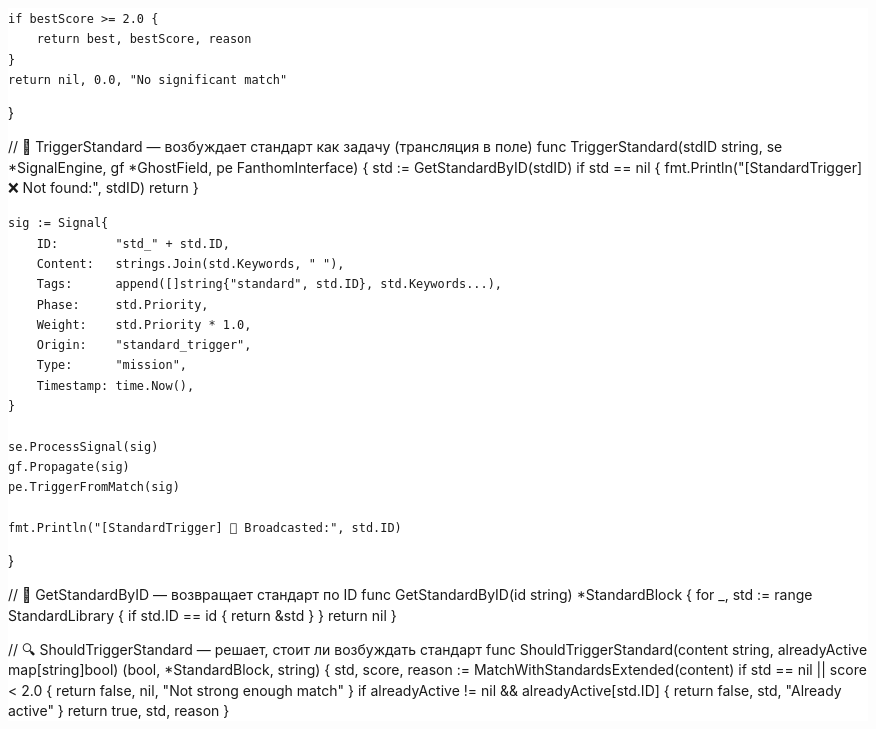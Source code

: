 	if bestScore >= 2.0 {
		return best, bestScore, reason
	}
	return nil, 0.0, "No significant match"
}

// 🚀 TriggerStandard — возбуждает стандарт как задачу (трансляция в поле)
func TriggerStandard(stdID string, se *SignalEngine, gf *GhostField, pe FanthomInterface) {
	std := GetStandardByID(stdID)
	if std == nil {
		fmt.Println("[StandardTrigger] ❌ Not found:", stdID)
		return
	}

	sig := Signal{
		ID:        "std_" + std.ID,
		Content:   strings.Join(std.Keywords, " "),
		Tags:      append([]string{"standard", std.ID}, std.Keywords...),
		Phase:     std.Priority,
		Weight:    std.Priority * 1.0,
		Origin:    "standard_trigger",
		Type:      "mission",
		Timestamp: time.Now(),
	}

	se.ProcessSignal(sig)
	gf.Propagate(sig)
	pe.TriggerFromMatch(sig)

	fmt.Println("[StandardTrigger] 🚩 Broadcasted:", std.ID)
}

// 📎 GetStandardByID — возвращает стандарт по ID
func GetStandardByID(id string) *StandardBlock {
	for _, std := range StandardLibrary {
		if std.ID == id {
			return &std
		}
	}
	return nil
}

// 🔍 ShouldTriggerStandard — решает, стоит ли возбуждать стандарт
func ShouldTriggerStandard(content string, alreadyActive map[string]bool) (bool, *StandardBlock, string) {
	std, score, reason := MatchWithStandardsExtended(content)
	if std == nil || score < 2.0 {
		return false, nil, "Not strong enough match"
	}
	if alreadyActive != nil && alreadyActive[std.ID] {
		return false, std, "Already active"
	}
	return true, std, reason
}
